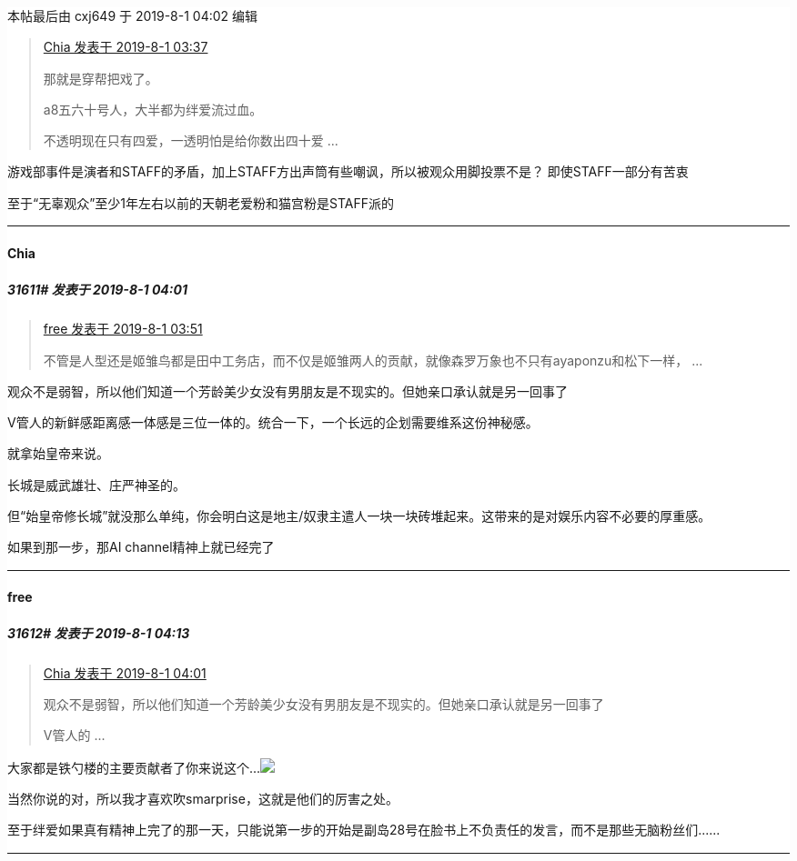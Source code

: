 
 本帖最后由 cxj649 于 2019-8-1 04:02 编辑 
<blockquote><a href="httphttps://bbs.saraba1st.com/2b/forum.php?mod=redirect&amp;goto=findpost&amp;pid=44744752&amp;ptid=1823171" target="_blank">Chia 发表于 2019-8-1 03:37</a>

那就是穿帮把戏了。

a8五六十号人，大半都为绊爱流过血。

不透明现在只有四爱，一透明怕是给你数出四十爱 ...</blockquote>
游戏部事件是演者和STAFF的矛盾，加上STAFF方出声筒有些嘲讽，所以被观众用脚投票不是？ 即使STAFF一部分有苦衷


至于“无辜观众”至少1年左右以前的天朝老爱粉和猫宫粉是STAFF派的


-----

####  Chia  
##### 31611#       发表于 2019-8-1 04:01


<blockquote><a href="httphttps://bbs.saraba1st.com/2b/forum.php?mod=redirect&amp;goto=findpost&amp;pid=44744778&amp;ptid=1823171" target="_blank">free 发表于 2019-8-1 03:51</a>

不管是人型还是姬雏鸟都是田中工务店，而不仅是姬雏两人的贡献，就像森罗万象也不只有ayaponzu和松下一样， ...</blockquote>
观众不是弱智，所以他们知道一个芳龄美少女没有男朋友是不现实的。但她亲口承认就是另一回事了


V管人的新鲜感距离感一体感是三位一体的。统合一下，一个长远的企划需要维系这份神秘感。


就拿始皇帝来说。

长城是威武雄壮、庄严神圣的。

但“始皇帝修长城”就没那么单纯，你会明白这是地主/奴隶主遣人一块一块砖堆起来。这带来的是对娱乐内容不必要的厚重感。


如果到那一步，那AI channel精神上就已经完了


-----

####  free  
##### 31612#       发表于 2019-8-1 04:13


<blockquote><a href="httphttps://bbs.saraba1st.com/2b/forum.php?mod=redirect&amp;goto=findpost&amp;pid=44744799&amp;ptid=1823171" target="_blank">Chia 发表于 2019-8-1 04:01</a>

观众不是弱智，所以他们知道一个芳龄美少女没有男朋友是不现实的。但她亲口承认就是另一回事了


V管人的 ...</blockquote>
大家都是铁勺楼的主要贡献者了你来说这个...<img src="https://static.saraba1st.com/image/smiley/face2017/068.png" referrerpolicy="no-referrer">

当然你说的对，所以我才喜欢吹smarprise，这就是他们的厉害之处。

至于绊爱如果真有精神上完了的那一天，只能说第一步的开始是副岛28号在脸书上不负责任的发言，而不是那些无脑粉丝们......


-----
